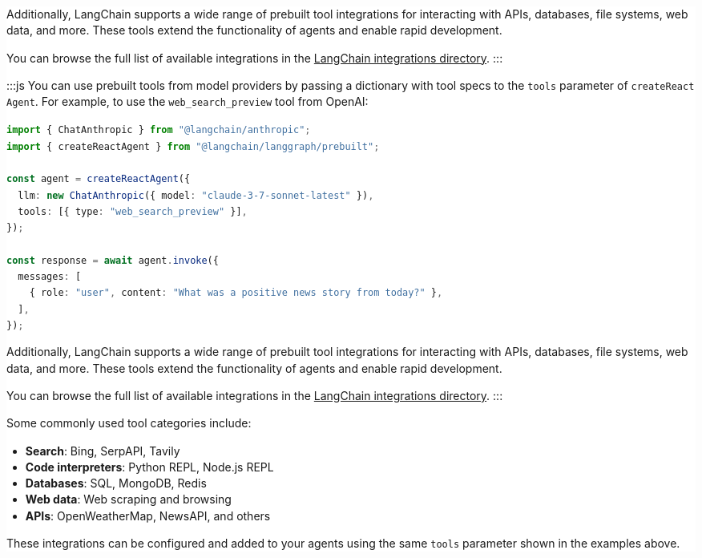 Additionally, LangChain supports a wide range of prebuilt tool integrations for interacting with APIs, databases, file systems, web data, and more. These tools extend the functionality of agents and enable rapid development.

You can browse the full list of available integrations in the [LangChain integrations directory](https://python.langchain.com/docs/integrations/tools/).
:::

:::js
You can use prebuilt tools from model providers by passing a dictionary with tool specs to the `tools` parameter of `createReactAgent`. For example, to use the `web_search_preview` tool from OpenAI:

```typescript
import { ChatAnthropic } from "@langchain/anthropic";
import { createReactAgent } from "@langchain/langgraph/prebuilt";

const agent = createReactAgent({
  llm: new ChatAnthropic({ model: "claude-3-7-sonnet-latest" }),
  tools: [{ type: "web_search_preview" }],
});

const response = await agent.invoke({
  messages: [
    { role: "user", content: "What was a positive news story from today?" },
  ],
});
```

Additionally, LangChain supports a wide range of prebuilt tool integrations for interacting with APIs, databases, file systems, web data, and more. These tools extend the functionality of agents and enable rapid development.

You can browse the full list of available integrations in the [LangChain integrations directory](https://js.langchain.com/docs/integrations/tools/).
:::

Some commonly used tool categories include:

- **Search**: Bing, SerpAPI, Tavily
- **Code interpreters**: Python REPL, Node.js REPL
- **Databases**: SQL, MongoDB, Redis
- **Web data**: Web scraping and browsing
- **APIs**: OpenWeatherMap, NewsAPI, and others

These integrations can be configured and added to your agents using the same `tools` parameter shown in the examples above.
